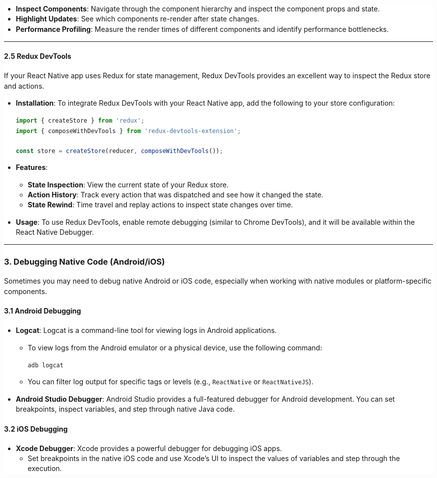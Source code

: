   - **Inspect Components**: Navigate through the component hierarchy and inspect the component props and state.
  - **Highlight Updates**: See which components re-render after state changes.
  - **Performance Profiling**: Measure the render times of different components and identify performance bottlenecks.

---

#### 2.5 **Redux DevTools**

If your React Native app uses Redux for state management, Redux DevTools provides an excellent way to inspect the Redux store and actions.

- **Installation**:
  To integrate Redux DevTools with your React Native app, add the following to your store configuration:
  ```javascript
  import { createStore } from 'redux';
  import { composeWithDevTools } from 'redux-devtools-extension';
  
  const store = createStore(reducer, composeWithDevTools());
  ```

- **Features**:
  - **State Inspection**: View the current state of your Redux store.
  - **Action History**: Track every action that was dispatched and see how it changed the state.
  - **State Rewind**: Time travel and replay actions to inspect state changes over time.

- **Usage**: To use Redux DevTools, enable remote debugging (similar to Chrome DevTools), and it will be available within the React Native Debugger.

---

### 3. **Debugging Native Code (Android/iOS)**

Sometimes you may need to debug native Android or iOS code, especially when working with native modules or platform-specific components.

#### 3.1 **Android Debugging**

- **Logcat**: Logcat is a command-line tool for viewing logs in Android applications.
  - To view logs from the Android emulator or a physical device, use the following command:
    ```bash
    adb logcat
    ```
  - You can filter log output for specific tags or levels (e.g., `ReactNative` or `ReactNativeJS`).

- **Android Studio Debugger**: Android Studio provides a full-featured debugger for Android development. You can set breakpoints, inspect variables, and step through native Java code.

#### 3.2 **iOS Debugging**

- **Xcode Debugger**: Xcode provides a powerful debugger for debugging iOS apps.
  - Set breakpoints in the native iOS code and use Xcode’s UI to inspect the values of variables and step through the execution.
  